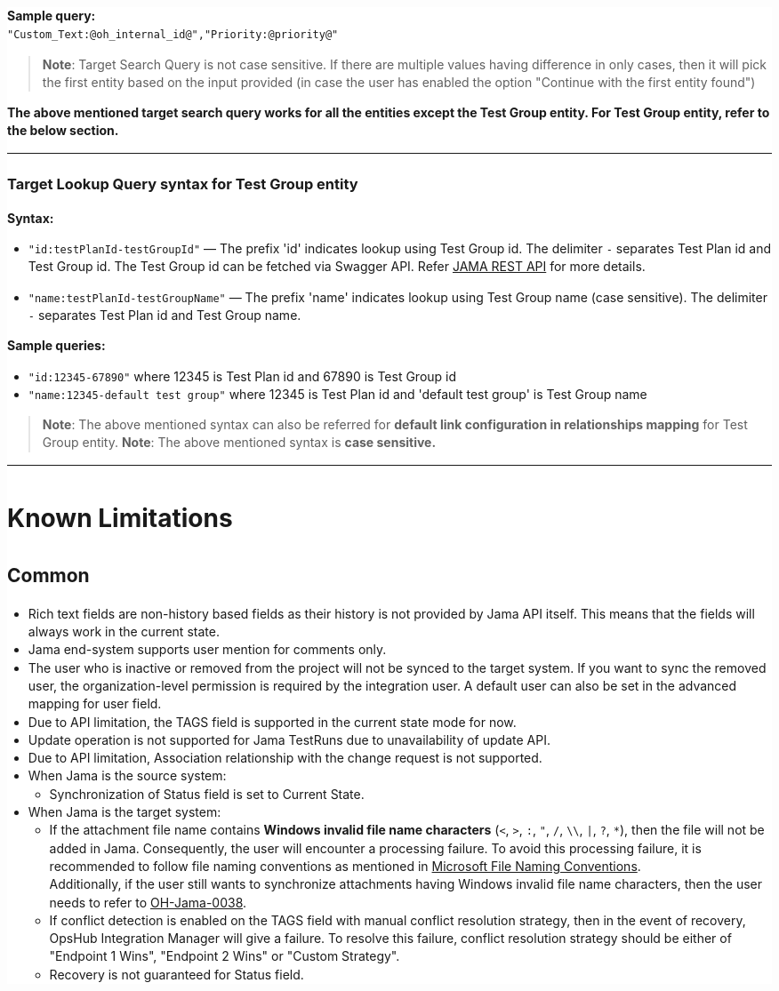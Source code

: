 **Sample query:**  
`"Custom_Text:@oh_internal_id@","Priority:@priority@"`

> **Note**: Target Search Query is not case sensitive. If there are multiple values having difference in only cases, then it will pick the first entity based on the input provided (in case the user has enabled the option "Continue with the first entity found")

**The above mentioned target search query works for all the entities except the Test Group entity. For Test Group entity, refer to the below section.**

---

### Target Lookup Query syntax for Test Group entity

**Syntax:**

- `"id:testPlanId-testGroupId"` — The prefix 'id' indicates lookup using Test Group id. The delimiter `-` separates Test Plan id and Test Group id. The Test Group id can be fetched via Swagger API. Refer [JAMA REST API](https://rest.jamasoftware.com) for more details.

- `"name:testPlanId-testGroupName"` — The prefix 'name' indicates lookup using Test Group name (case sensitive). The delimiter `-` separates Test Plan id and Test Group name.

**Sample queries:**

- `"id:12345-67890"` where 12345 is Test Plan id and 67890 is Test Group id  
- `"name:12345-default test group"` where 12345 is Test Plan id and 'default test group' is Test Group name

> **Note**: The above mentioned syntax can also be referred for **default link configuration in relationships mapping** for Test Group entity.
> **Note**: The above mentioned syntax is **case sensitive.**

---

# Known Limitations

## Common

- Rich text fields are non-history based fields as their history is not provided by Jama API itself. This means that the fields will always work in the current state.
- Jama end-system supports user mention for comments only.
- The user who is inactive or removed from the project will not be synced to the target system. If you want to sync the removed user, the organization-level permission is required by the integration user. A default user can also be set in the advanced mapping for user field.
- Due to API limitation, the TAGS field is supported in the current state mode for now.
- Update operation is not supported for Jama TestRuns due to unavailability of update API.
- Due to API limitation, Association relationship with the change request is not supported.
- When Jama is the source system:
  - Synchronization of Status field is set to Current State.
- When Jama is the target system:
  - If the attachment file name contains **Windows invalid file name characters** (`<`, `>`, `:`, `"`, `/`, `\\`, `|`, `?`, `*`), then the file will not be added in Jama. Consequently, the user will encounter a processing failure. To avoid this processing failure, it is recommended to follow file naming conventions as mentioned in [Microsoft File Naming Conventions](https://docs.microsoft.com/en-us/windows/win32/fileio/naming-a-file#naming-conventions).  
  Additionally, if the user still wants to synchronize attachments having Windows invalid file name characters, then the user needs to refer to [OH-Jama-0038](../help-center/troubleshooting/errors/jama/oh-jama-0038.md).
  - If conflict detection is enabled on the TAGS field with manual conflict resolution strategy, then in the event of recovery, OpsHub Integration Manager will give a failure. To resolve this failure, conflict resolution strategy should be either of "Endpoint 1 Wins", "Endpoint 2 Wins" or "Custom Strategy".
  - Recovery is not guaranteed for Status field. 
  